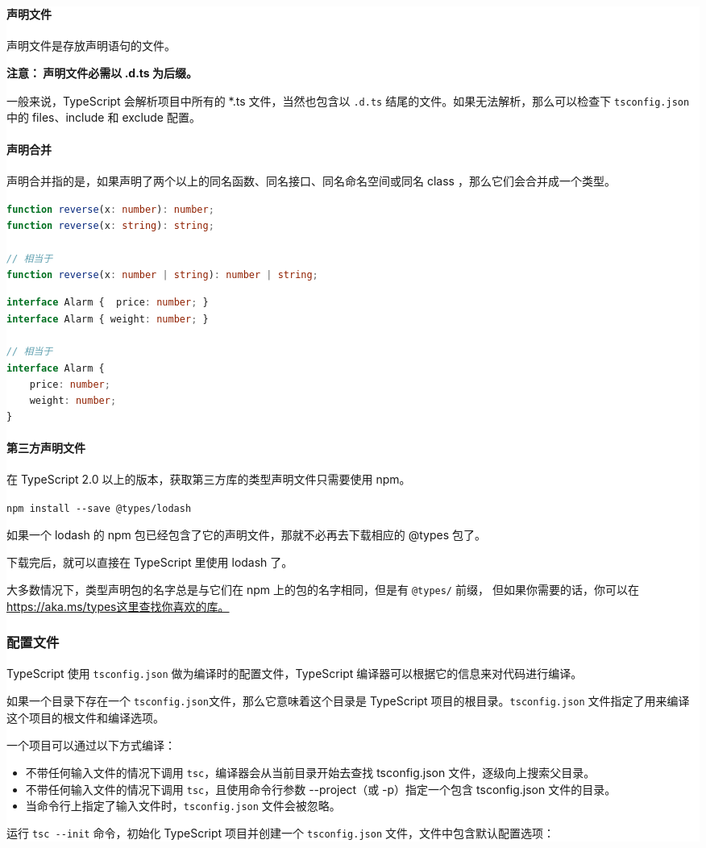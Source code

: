 #### 声明文件

声明文件是存放声明语句的文件。

**注意： 声明文件必需以 .d.ts 为后缀。**

一般来说，TypeScript 会解析项目中所有的 *.ts 文件，当然也包含以 `.d.ts` 结尾的文件。如果无法解析，那么可以检查下 `tsconfig.json` 中的 files、include 和 exclude 配置。

#### 声明合并

声明合并指的是，如果声明了两个以上的同名函数、同名接口、同名命名空间或同名 class ，那么它们会合并成一个类型。

```typescript
function reverse(x: number): number;
function reverse(x: string): string;

// 相当于
function reverse(x: number | string): number | string;
```

```typescript
interface Alarm {  price: number; }
interface Alarm { weight: number; }

// 相当于
interface Alarm {
    price: number;
    weight: number;
}
```

#### 第三方声明文件

在 TypeScript 2.0 以上的版本，获取第三方库的类型声明文件只需要使用 npm。

```shell
npm install --save @types/lodash
```

如果一个 lodash 的 npm 包已经包含了它的声明文件，那就不必再去下载相应的 @types 包了。

下载完后，就可以直接在 TypeScript 里使用 lodash 了。 

大多数情况下，类型声明包的名字总是与它们在 npm 上的包的名字相同，但是有 `@types/` 前缀， 但如果你需要的话，你可以在 https://aka.ms/types这里查找你喜欢的库。

### 配置文件

TypeScript 使用 `tsconfig.json` 做为编译时的配置文件，TypeScript 编译器可以根据它的信息来对代码进行编译。

如果一个目录下存在一个 `tsconfig.json`文件，那么它意味着这个目录是 TypeScript 项目的根目录。`tsconfig.json` 文件指定了用来编译这个项目的根文件和编译选项。 

一个项目可以通过以下方式编译：

* 不带任何输入文件的情况下调用 `tsc`，编译器会从当前目录开始去查找 tsconfig.json 文件，逐级向上搜索父目录。
* 不带任何输入文件的情况下调用 `tsc`，且使用命令行参数 --project（或 -p）指定一个包含 tsconfig.json 文件的目录。
* 当命令行上指定了输入文件时，`tsconfig.json` 文件会被忽略。

运行 `tsc --init` 命令，初始化 TypeScript 项目并创建一个 `tsconfig.json` 文件，文件中包含默认配置选项：
